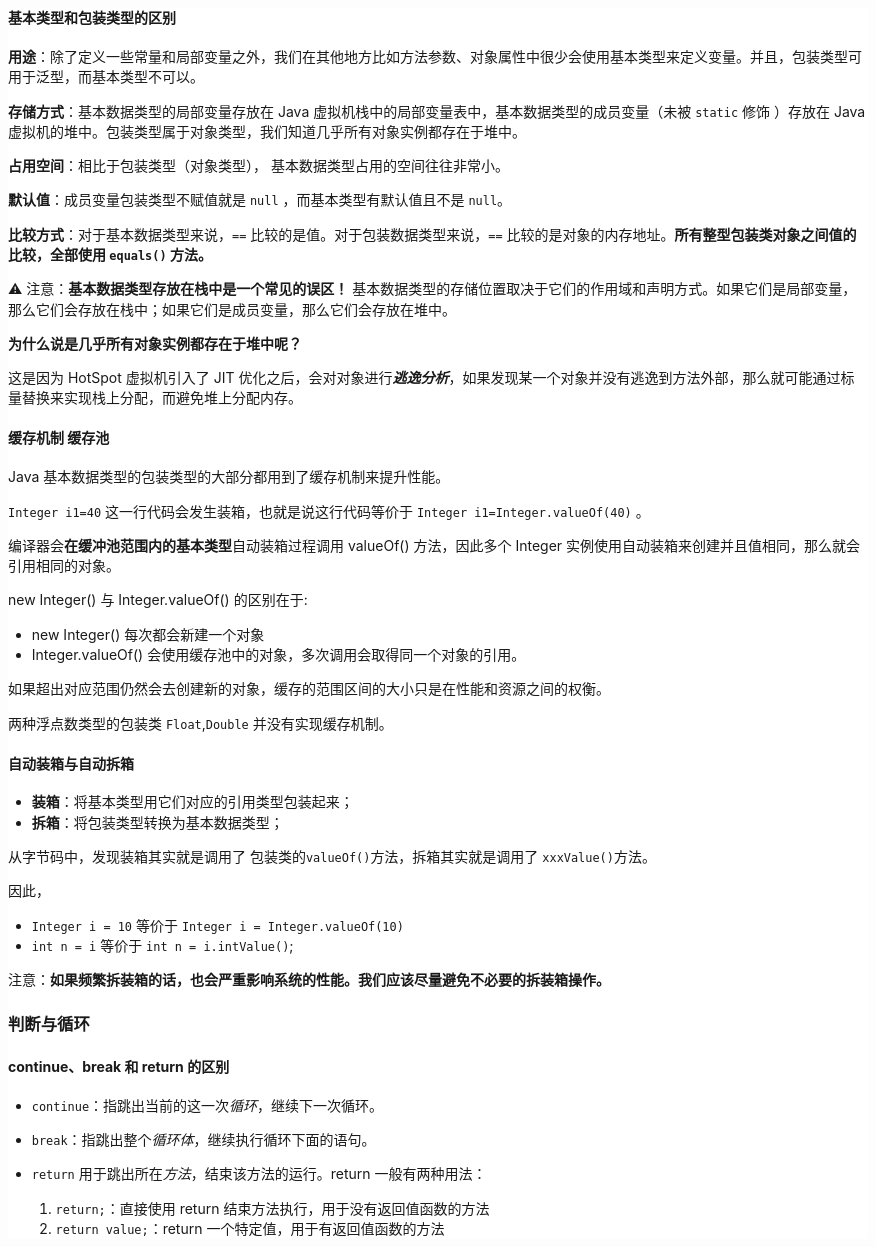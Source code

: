 #### 基本类型和包装类型的区别

**用途**：除了定义一些常量和局部变量之外，我们在其他地方比如方法参数、对象属性中很少会使用基本类型来定义变量。并且，包装类型可用于泛型，而基本类型不可以。

**存储方式**：基本数据类型的局部变量存放在 Java 虚拟机栈中的局部变量表中，基本数据类型的成员变量（未被 `static` 修饰 ）存放在 Java 虚拟机的堆中。包装类型属于对象类型，我们知道几乎所有对象实例都存在于堆中。

**占用空间**：相比于包装类型（对象类型）， 基本数据类型占用的空间往往非常小。

**默认值**：成员变量包装类型不赋值就是 `null` ，而基本类型有默认值且不是 `null`。

**比较方式**：对于基本数据类型来说，`==` 比较的是值。对于包装数据类型来说，`==` 比较的是对象的内存地址。**所有整型包装类对象之间值的比较，全部使用 `equals()` 方法。**

⚠️ 注意：**基本数据类型存放在栈中是一个常见的误区！** 基本数据类型的存储位置取决于它们的作用域和声明方式。如果它们是局部变量，那么它们会存放在栈中；如果它们是成员变量，那么它们会存放在堆中。

**为什么说是几乎所有对象实例都存在于堆中呢？** 

这是因为 HotSpot 虚拟机引入了 JIT 优化之后，会对对象进行***逃逸分析***，如果发现某一个对象并没有逃逸到方法外部，那么就可能通过标量替换来实现栈上分配，而避免堆上分配内存。

#### 缓存机制 缓存池

Java 基本数据类型的包装类型的大部分都用到了缓存机制来提升性能。

`Integer i1=40` 这一行代码会发生装箱，也就是说这行代码等价于 `Integer i1=Integer.valueOf(40)` 。

编译器会**在缓冲池范围内的基本类型**自动装箱过程调用 valueOf() 方法，因此多个 Integer 实例使用自动装箱来创建并且值相同，那么就会引用相同的对象。

new Integer() 与 Integer.valueOf() 的区别在于:

- new Integer() 每次都会新建一个对象
- Integer.valueOf() 会使用缓存池中的对象，多次调用会取得同一个对象的引用。

如果超出对应范围仍然会去创建新的对象，缓存的范围区间的大小只是在性能和资源之间的权衡。

两种浮点数类型的包装类 `Float`,`Double` 并没有实现缓存机制。

#### 自动装箱与自动拆箱

- **装箱**：将基本类型用它们对应的引用类型包装起来；
- **拆箱**：将包装类型转换为基本数据类型；

从字节码中，发现装箱其实就是调用了 包装类的`valueOf()`方法，拆箱其实就是调用了 `xxxValue()`方法。

因此，

- `Integer i = 10` 等价于 `Integer i = Integer.valueOf(10)`
- `int n = i` 等价于 `int n = i.intValue()`;

注意：**如果频繁拆装箱的话，也会严重影响系统的性能。我们应该尽量避免不必要的拆装箱操作。**

### 判断与循环

#### continue、break 和 return 的区别

- `continue`：指跳出当前的这一次*循环*，继续下一次循环。

- `break`：指跳出整个*循环体*，继续执行循环下面的语句。

- `return` 用于跳出所在*方法*，结束该方法的运行。return 一般有两种用法：
  1. `return;`：直接使用 return 结束方法执行，用于没有返回值函数的方法
  2. `return value;`：return 一个特定值，用于有返回值函数的方法
